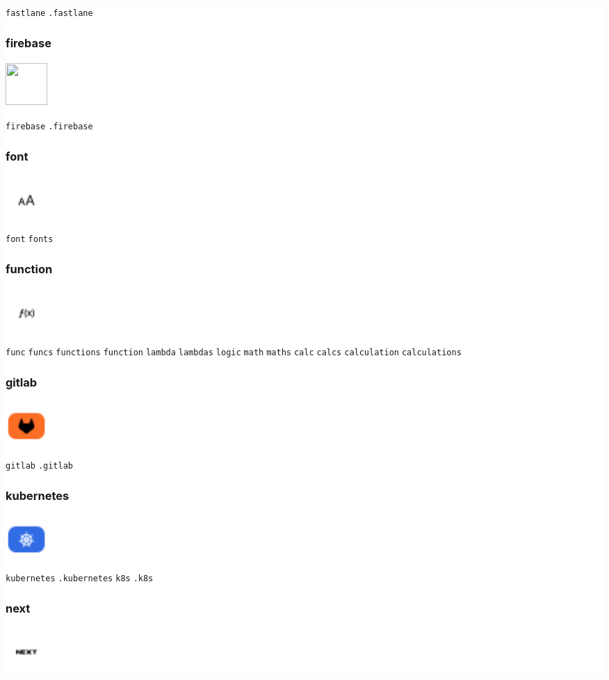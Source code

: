 `fastlane`
`.fastlane`
### firebase
<img src="../../icons/reverse/rectangle/firebase.svg" width="60" height="60"/>

`firebase`
`.firebase`
### font
<img src="../../icons/reverse/rectangle/font.svg" width="60" height="60"/>

`font`
`fonts`
### function
<img src="../../icons/reverse/rectangle/function.svg" width="60" height="60"/>

`func`
`funcs`
`functions`
`function`
`lambda`
`lambdas`
`logic`
`math`
`maths`
`calc`
`calcs`
`calculation`
`calculations`
### gitlab
<img src="../../icons/reverse/rectangle/gitlab.svg" width="60" height="60"/>

`gitlab`
`.gitlab`
### kubernetes
<img src="../../icons/reverse/rectangle/kubernetes.svg" width="60" height="60"/>

`kubernetes`
`.kubernetes`
`k8s`
`.k8s`
### next
<img src="../../icons/reverse/rectangle/next.svg" width="60" height="60"/>
